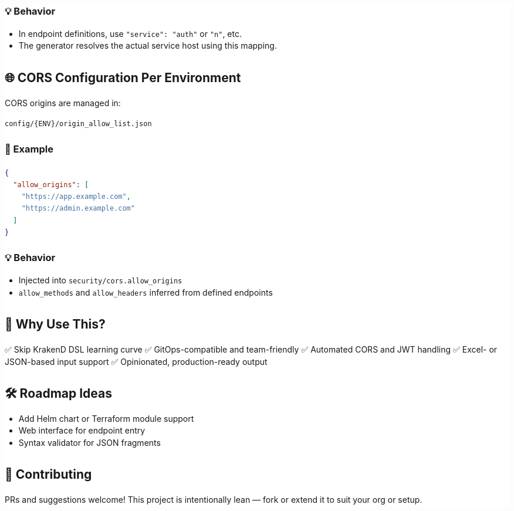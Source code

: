### 💡 Behavior

- In endpoint definitions, use `"service": "auth"` or `"n"`, etc.
- The generator resolves the actual service host using this mapping.

## 🌐 CORS Configuration Per Environment

CORS origins are managed in:

```
config/{ENV}/origin_allow_list.json
```

### 🧾 Example

```json
{
  "allow_origins": [
    "https://app.example.com",
    "https://admin.example.com"
  ]
}
```

### 💡 Behavior

- Injected into `security/cors.allow_origins`
- `allow_methods` and `allow_headers` inferred from defined endpoints

## 🌟 Why Use This?

✅ Skip KrakenD DSL learning curve
✅ GitOps-compatible and team-friendly
✅ Automated CORS and JWT handling
✅ Excel- or JSON-based input support
✅ Opinionated, production-ready output

## 🛠️ Roadmap Ideas

- Add Helm chart or Terraform module support
- Web interface for endpoint entry
- Syntax validator for JSON fragments

## 🤝 Contributing

PRs and suggestions welcome! This project is intentionally lean — fork or extend it to suit your org or setup.
